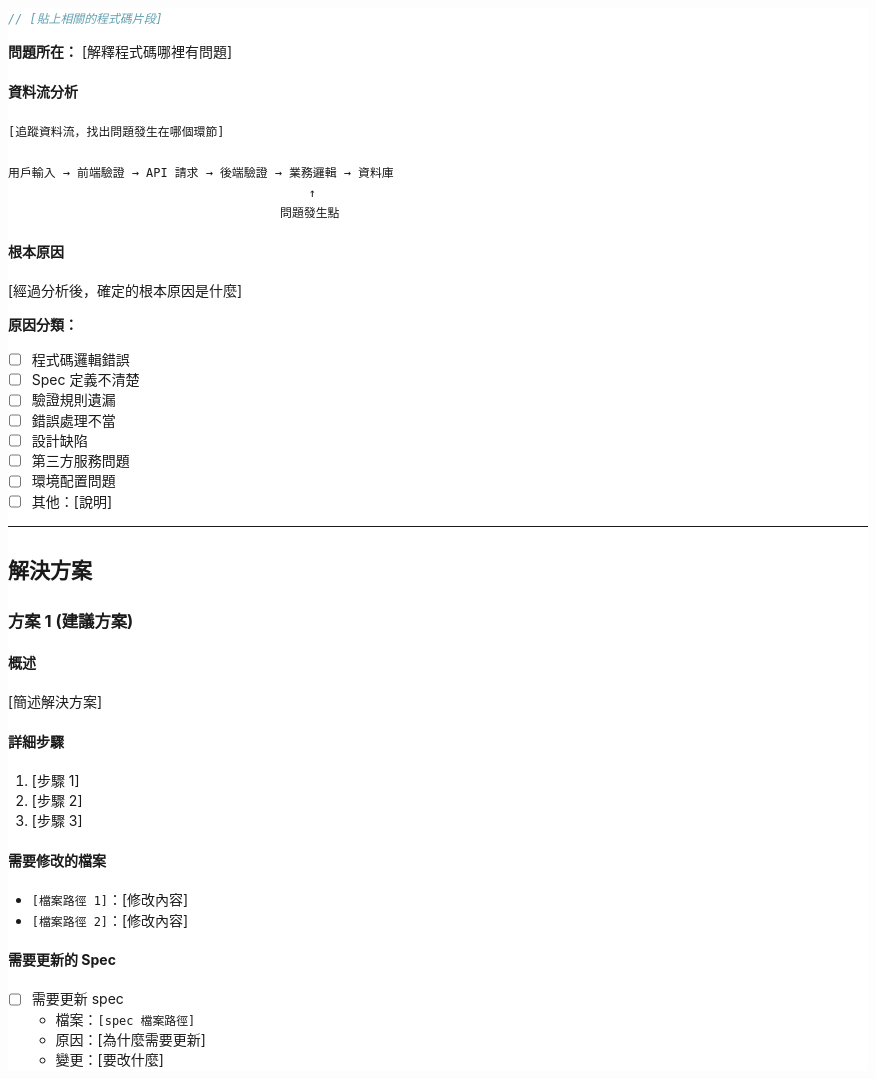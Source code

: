 ```typescript
// [貼上相關的程式碼片段]
```

**問題所在：**
[解釋程式碼哪裡有問題]

#### 資料流分析
```
[追蹤資料流，找出問題發生在哪個環節]

用戶輸入 → 前端驗證 → API 請求 → 後端驗證 → 業務邏輯 → 資料庫
                                          ↑
                                      問題發生點
```

#### 根本原因
[經過分析後，確定的根本原因是什麼]

**原因分類：**
- [ ] 程式碼邏輯錯誤
- [ ] Spec 定義不清楚
- [ ] 驗證規則遺漏
- [ ] 錯誤處理不當
- [ ] 設計缺陷
- [ ] 第三方服務問題
- [ ] 環境配置問題
- [ ] 其他：[說明]

---

## 解決方案

### 方案 1 (建議方案)

#### 概述
[簡述解決方案]

#### 詳細步驟
1. [步驟 1]
2. [步驟 2]
3. [步驟 3]

#### 需要修改的檔案
- `[檔案路徑 1]`：[修改內容]
- `[檔案路徑 2]`：[修改內容]

#### 需要更新的 Spec
- [ ] 需要更新 spec
  - 檔案：`[spec 檔案路徑]`
  - 原因：[為什麼需要更新]
  - 變更：[要改什麼]
